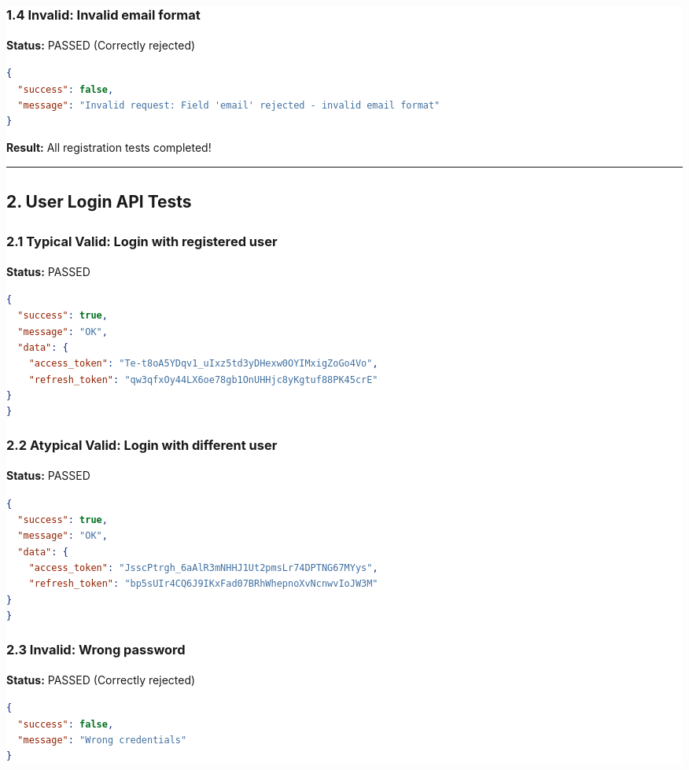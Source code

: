 ### 1.4 Invalid: Invalid email format
**Status:**  PASSED (Correctly rejected)

```json
{
  "success": false,
  "message": "Invalid request: Field 'email' rejected - invalid email format"
}
```

**Result:**  All registration tests completed!

---

## 2. User Login API Tests

### 2.1 Typical Valid: Login with registered user
**Status:**  PASSED

```json
{
  "success": true,
  "message": "OK",
  "data": {
    "access_token": "Te-t8oA5YDqv1_uIxz5td3yDHexw0OYIMxigZoGo4Vo",
    "refresh_token": "qw3qfxOy44LX6oe78gb1OnUHHjc8yKgtuf88PK45crE"
}
}
```

### 2.2 Atypical Valid: Login with different user
**Status:**  PASSED

```json
{
  "success": true,
  "message": "OK",
  "data": {
    "access_token": "JsscPtrgh_6aAlR3mNHHJ1Ut2pmsLr74DPTNG67MYys",
    "refresh_token": "bp5sUIr4CQ6J9IKxFad07BRhWhepnoXvNcnwvIoJW3M"
}
}
```

### 2.3 Invalid: Wrong password
**Status:**  PASSED (Correctly rejected)

```json
{
  "success": false,
  "message": "Wrong credentials"
}
```
